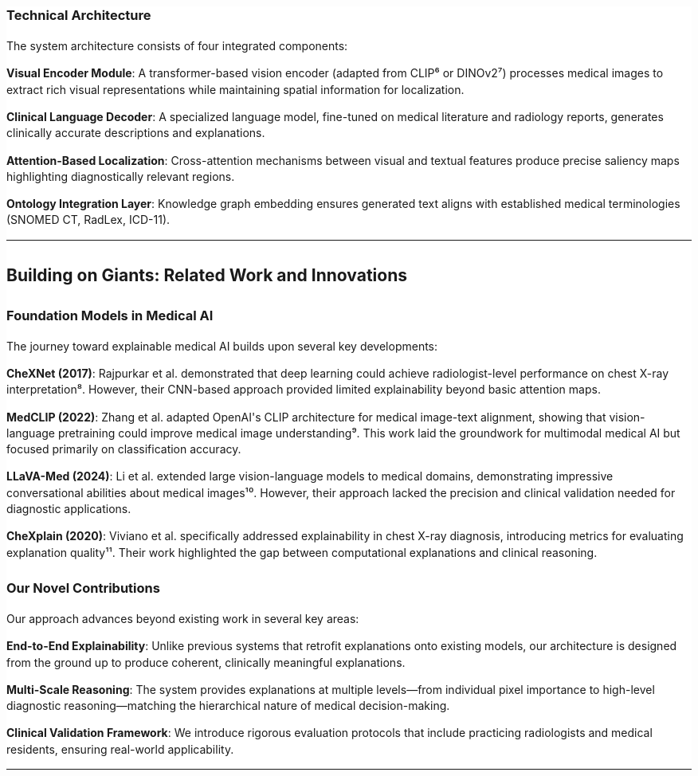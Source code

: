 ### Technical Architecture

The system architecture consists of four integrated components:

**Visual Encoder Module**: A transformer-based vision encoder (adapted from CLIP⁶ or DINOv2⁷) processes medical images to extract rich visual representations while maintaining spatial information for localization.

**Clinical Language Decoder**: A specialized language model, fine-tuned on medical literature and radiology reports, generates clinically accurate descriptions and explanations.

**Attention-Based Localization**: Cross-attention mechanisms between visual and textual features produce precise saliency maps highlighting diagnostically relevant regions.

**Ontology Integration Layer**: Knowledge graph embedding ensures generated text aligns with established medical terminologies (SNOMED CT, RadLex, ICD-11).

---

## Building on Giants: Related Work and Innovations

### Foundation Models in Medical AI

The journey toward explainable medical AI builds upon several key developments:

**CheXNet (2017)**: Rajpurkar et al. demonstrated that deep learning could achieve radiologist-level performance on chest X-ray interpretation⁸. However, their CNN-based approach provided limited explainability beyond basic attention maps.

**MedCLIP (2022)**: Zhang et al. adapted OpenAI's CLIP architecture for medical image-text alignment, showing that vision-language pretraining could improve medical image understanding⁹. This work laid the groundwork for multimodal medical AI but focused primarily on classification accuracy.

**LLaVA-Med (2024)**: Li et al. extended large vision-language models to medical domains, demonstrating impressive conversational abilities about medical images¹⁰. However, their approach lacked the precision and clinical validation needed for diagnostic applications.

**CheXplain (2020)**: Viviano et al. specifically addressed explainability in chest X-ray diagnosis, introducing metrics for evaluating explanation quality¹¹. Their work highlighted the gap between computational explanations and clinical reasoning.

### Our Novel Contributions

Our approach advances beyond existing work in several key areas:

**End-to-End Explainability**: Unlike previous systems that retrofit explanations onto existing models, our architecture is designed from the ground up to produce coherent, clinically meaningful explanations.

**Multi-Scale Reasoning**: The system provides explanations at multiple levels—from individual pixel importance to high-level diagnostic reasoning—matching the hierarchical nature of medical decision-making.

**Clinical Validation Framework**: We introduce rigorous evaluation protocols that include practicing radiologists and medical residents, ensuring real-world applicability.

---